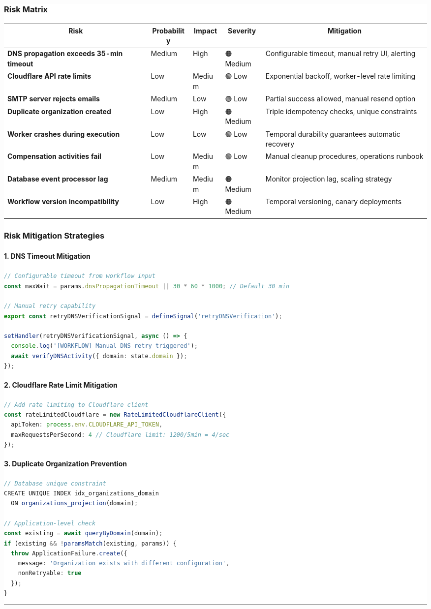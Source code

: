 ### Risk Matrix

| Risk | Probability | Impact | Severity | Mitigation |
|------|------------|--------|----------|------------|
| **DNS propagation exceeds 35-min timeout** | Medium | High | 🟠 Medium | Configurable timeout, manual retry UI, alerting |
| **Cloudflare API rate limits** | Low | Medium | 🟢 Low | Exponential backoff, worker-level rate limiting |
| **SMTP server rejects emails** | Medium | Low | 🟢 Low | Partial success allowed, manual resend option |
| **Duplicate organization created** | Low | High | 🟠 Medium | Triple idempotency checks, unique constraints |
| **Worker crashes during execution** | Low | Low | 🟢 Low | Temporal durability guarantees automatic recovery |
| **Compensation activities fail** | Low | Medium | 🟢 Low | Manual cleanup procedures, operations runbook |
| **Database event processor lag** | Medium | Medium | 🟠 Medium | Monitor projection lag, scaling strategy |
| **Workflow version incompatibility** | Low | High | 🟠 Medium | Temporal versioning, canary deployments |

### Risk Mitigation Strategies

#### 1. DNS Timeout Mitigation
```typescript
// Configurable timeout from workflow input
const maxWait = params.dnsPropagationTimeout || 30 * 60 * 1000; // Default 30 min

// Manual retry capability
export const retryDNSVerificationSignal = defineSignal('retryDNSVerification');

setHandler(retryDNSVerificationSignal, async () => {
  console.log('[WORKFLOW] Manual DNS retry triggered');
  await verifyDNSActivity({ domain: state.domain });
});
```

#### 2. Cloudflare Rate Limit Mitigation
```typescript
// Add rate limiting to Cloudflare client
const rateLimitedCloudflare = new RateLimitedCloudflareClient({
  apiToken: process.env.CLOUDFLARE_API_TOKEN,
  maxRequestsPerSecond: 4 // Cloudflare limit: 1200/5min = 4/sec
});
```

#### 3. Duplicate Organization Prevention
```typescript
// Database unique constraint
CREATE UNIQUE INDEX idx_organizations_domain
  ON organizations_projection(domain);

// Application-level check
const existing = await queryByDomain(domain);
if (existing && !paramsMatch(existing, params)) {
  throw ApplicationFailure.create({
    message: 'Organization exists with different configuration',
    nonRetryable: true
  });
}
```

---